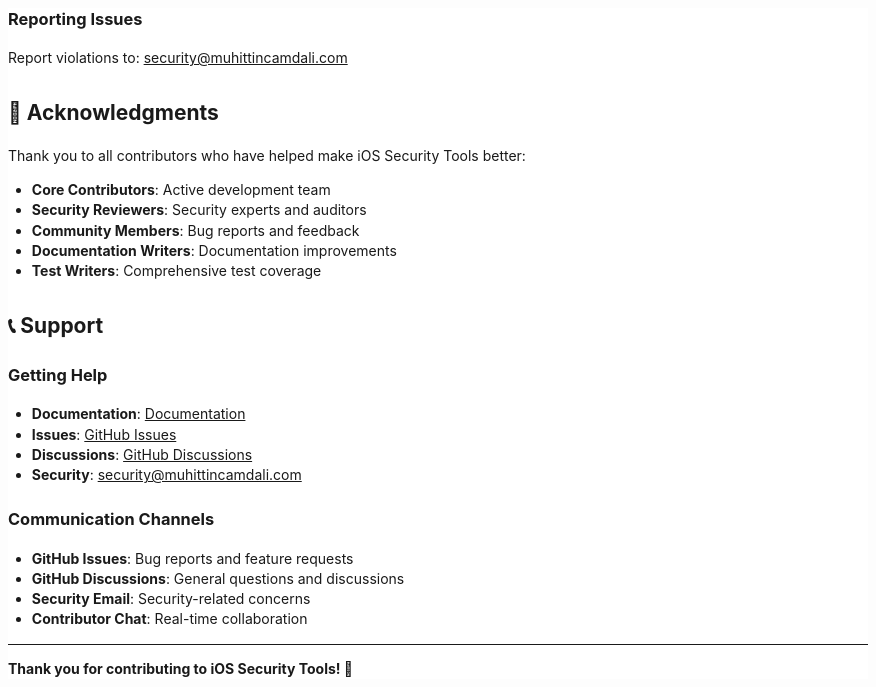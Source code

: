 ### Reporting Issues

Report violations to: security@muhittincamdali.com

## 🙏 Acknowledgments

Thank you to all contributors who have helped make iOS Security Tools better:

- **Core Contributors**: Active development team
- **Security Reviewers**: Security experts and auditors
- **Community Members**: Bug reports and feedback
- **Documentation Writers**: Documentation improvements
- **Test Writers**: Comprehensive test coverage

## 📞 Support

### Getting Help

- **Documentation**: [Documentation](Documentation/)
- **Issues**: [GitHub Issues](https://github.com/muhittincamdali/iOSSecurityTools/issues)
- **Discussions**: [GitHub Discussions](https://github.com/muhittincamdali/iOSSecurityTools/discussions)
- **Security**: security@muhittincamdali.com

### Communication Channels

- **GitHub Issues**: Bug reports and feature requests
- **GitHub Discussions**: General questions and discussions
- **Security Email**: Security-related concerns
- **Contributor Chat**: Real-time collaboration

---

**Thank you for contributing to iOS Security Tools! 🚀** 